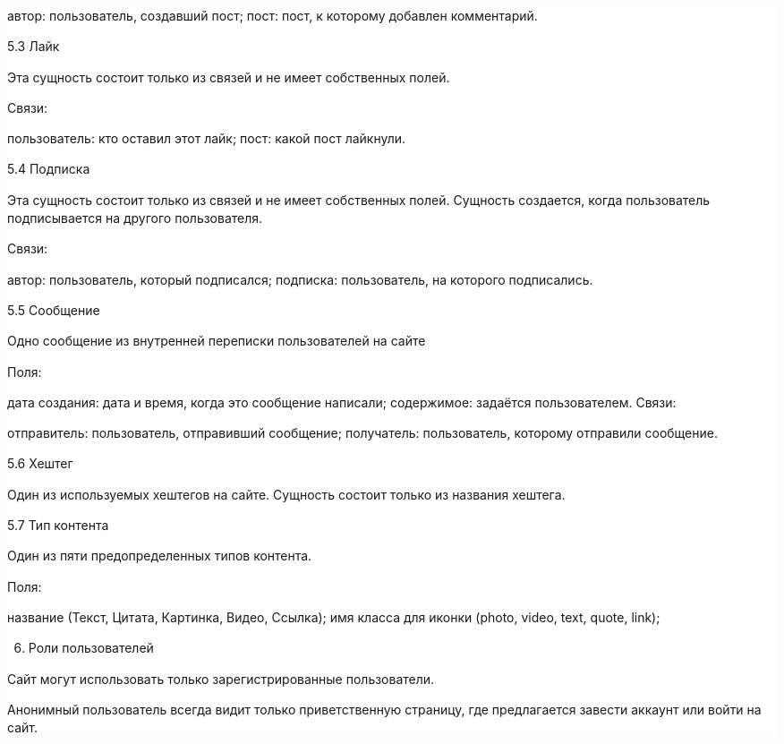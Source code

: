 автор: пользователь, создавший пост;
пост: пост, к которому добавлен комментарий.

5.3 Лайк

Эта сущность состоит только из связей и не имеет собственных полей.

Связи:

пользователь: кто оставил этот лайк;
пост: какой пост лайкнули.

5.4 Подписка

Эта сущность состоит только из связей и не имеет собственных полей. Сущность создается, когда пользователь подписывается на другого пользователя.

Связи:

автор: пользователь, который подписался;
подписка: пользователь, на которого подписались.

5.5 Сообщение

Одно сообщение из внутренней переписки пользователей на сайте

Поля:

дата создания: дата и время, когда это сообщение написали;
содержимое: задаётся пользователем.
Связи:

отправитель: пользователь, отправивший сообщение;
получатель: пользователь, которому отправили сообщение.

5.6 Хештег

Один из используемых хештегов на сайте. Сущность состоит только из названия хештега.

5.7 Тип контента

Один из пяти предопределенных типов контента.

Поля:

название (Текст, Цитата, Картинка, Видео, Ссылка);
имя класса для иконки (photo, video, text, quote, link);

6. Роли пользователей

Сайт могут использовать только зарегистрированные пользователи.

Анонимный пользователь всегда видит только приветственную страницу, где предлагается завести аккаунт или войти на сайт.
